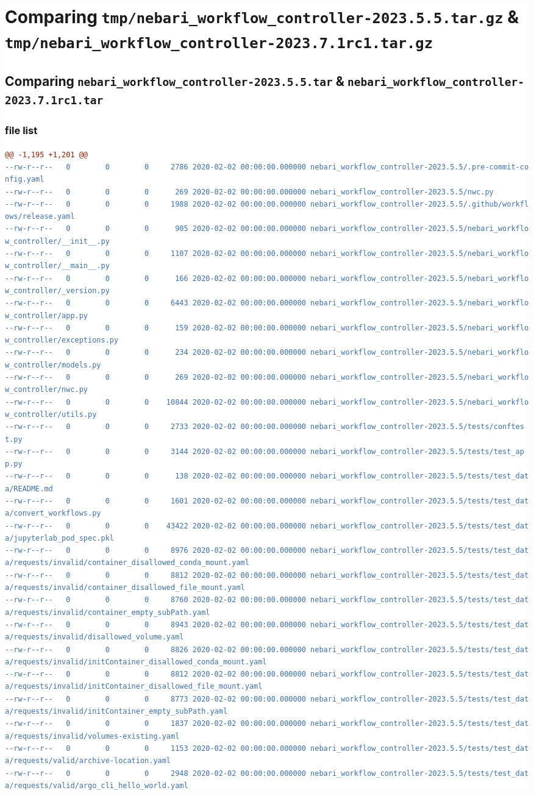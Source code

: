 # Comparing `tmp/nebari_workflow_controller-2023.5.5.tar.gz` & `tmp/nebari_workflow_controller-2023.7.1rc1.tar.gz`

## Comparing `nebari_workflow_controller-2023.5.5.tar` & `nebari_workflow_controller-2023.7.1rc1.tar`

### file list

```diff
@@ -1,195 +1,201 @@
--rw-r--r--   0        0        0     2786 2020-02-02 00:00:00.000000 nebari_workflow_controller-2023.5.5/.pre-commit-config.yaml
--rw-r--r--   0        0        0      269 2020-02-02 00:00:00.000000 nebari_workflow_controller-2023.5.5/nwc.py
--rw-r--r--   0        0        0     1988 2020-02-02 00:00:00.000000 nebari_workflow_controller-2023.5.5/.github/workflows/release.yaml
--rw-r--r--   0        0        0      905 2020-02-02 00:00:00.000000 nebari_workflow_controller-2023.5.5/nebari_workflow_controller/__init__.py
--rw-r--r--   0        0        0     1107 2020-02-02 00:00:00.000000 nebari_workflow_controller-2023.5.5/nebari_workflow_controller/__main__.py
--rw-r--r--   0        0        0      166 2020-02-02 00:00:00.000000 nebari_workflow_controller-2023.5.5/nebari_workflow_controller/_version.py
--rw-r--r--   0        0        0     6443 2020-02-02 00:00:00.000000 nebari_workflow_controller-2023.5.5/nebari_workflow_controller/app.py
--rw-r--r--   0        0        0      159 2020-02-02 00:00:00.000000 nebari_workflow_controller-2023.5.5/nebari_workflow_controller/exceptions.py
--rw-r--r--   0        0        0      234 2020-02-02 00:00:00.000000 nebari_workflow_controller-2023.5.5/nebari_workflow_controller/models.py
--rw-r--r--   0        0        0      269 2020-02-02 00:00:00.000000 nebari_workflow_controller-2023.5.5/nebari_workflow_controller/nwc.py
--rw-r--r--   0        0        0    10844 2020-02-02 00:00:00.000000 nebari_workflow_controller-2023.5.5/nebari_workflow_controller/utils.py
--rw-r--r--   0        0        0     2733 2020-02-02 00:00:00.000000 nebari_workflow_controller-2023.5.5/tests/conftest.py
--rw-r--r--   0        0        0     3144 2020-02-02 00:00:00.000000 nebari_workflow_controller-2023.5.5/tests/test_app.py
--rw-r--r--   0        0        0      138 2020-02-02 00:00:00.000000 nebari_workflow_controller-2023.5.5/tests/test_data/README.md
--rw-r--r--   0        0        0     1601 2020-02-02 00:00:00.000000 nebari_workflow_controller-2023.5.5/tests/test_data/convert_workflows.py
--rw-r--r--   0        0        0    43422 2020-02-02 00:00:00.000000 nebari_workflow_controller-2023.5.5/tests/test_data/jupyterlab_pod_spec.pkl
--rw-r--r--   0        0        0     8976 2020-02-02 00:00:00.000000 nebari_workflow_controller-2023.5.5/tests/test_data/requests/invalid/container_disallowed_conda_mount.yaml
--rw-r--r--   0        0        0     8812 2020-02-02 00:00:00.000000 nebari_workflow_controller-2023.5.5/tests/test_data/requests/invalid/container_disallowed_file_mount.yaml
--rw-r--r--   0        0        0     8760 2020-02-02 00:00:00.000000 nebari_workflow_controller-2023.5.5/tests/test_data/requests/invalid/container_empty_subPath.yaml
--rw-r--r--   0        0        0     8943 2020-02-02 00:00:00.000000 nebari_workflow_controller-2023.5.5/tests/test_data/requests/invalid/disallowed_volume.yaml
--rw-r--r--   0        0        0     8826 2020-02-02 00:00:00.000000 nebari_workflow_controller-2023.5.5/tests/test_data/requests/invalid/initContainer_disallowed_conda_mount.yaml
--rw-r--r--   0        0        0     8812 2020-02-02 00:00:00.000000 nebari_workflow_controller-2023.5.5/tests/test_data/requests/invalid/initContainer_disallowed_file_mount.yaml
--rw-r--r--   0        0        0     8773 2020-02-02 00:00:00.000000 nebari_workflow_controller-2023.5.5/tests/test_data/requests/invalid/initContainer_empty_subPath.yaml
--rw-r--r--   0        0        0     1837 2020-02-02 00:00:00.000000 nebari_workflow_controller-2023.5.5/tests/test_data/requests/invalid/volumes-existing.yaml
--rw-r--r--   0        0        0     1153 2020-02-02 00:00:00.000000 nebari_workflow_controller-2023.5.5/tests/test_data/requests/valid/archive-location.yaml
--rw-r--r--   0        0        0     2948 2020-02-02 00:00:00.000000 nebari_workflow_controller-2023.5.5/tests/test_data/requests/valid/argo_cli_hello_world.yaml
```